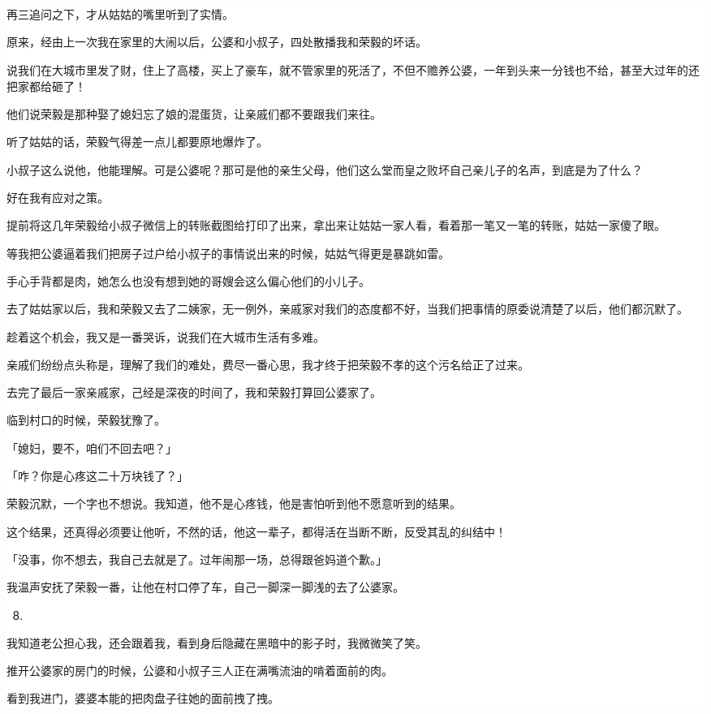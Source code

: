 再三追问之下，才从姑姑的嘴里听到了实情。


原来，经由上一次我在家里的大闹以后，公婆和小叔子，四处散播我和荣毅的坏话。


说我们在大城市里发了财，住上了高楼，买上了豪车，就不管家里的死活了，不但不赡养公婆，一年到头来一分钱也不给，甚至大过年的还把家都给砸了！


他们说荣毅是那种娶了媳妇忘了娘的混蛋货，让亲戚们都不要跟我们来往。


听了姑姑的话，荣毅气得差一点儿都要原地爆炸了。


小叔子这么说他，他能理解。可是公婆呢？那可是他的亲生父母，他们这么堂而皇之败坏自己亲儿子的名声，到底是为了什么？


好在我有应对之策。


提前将这几年荣毅给小叔子微信上的转账截图给打印了出来，拿出来让姑姑一家人看，看着那一笔又一笔的转账，姑姑一家傻了眼。


等我把公婆逼着我们把房子过户给小叔子的事情说出来的时候，姑姑气得更是暴跳如雷。


手心手背都是肉，她怎么也没有想到她的哥嫂会这么偏心他们的小儿子。


去了姑姑家以后，我和荣毅又去了二姨家，无一例外，亲戚家对我们的态度都不好，当我们把事情的原委说清楚了以后，他们都沉默了。


趁着这个机会，我又是一番哭诉，说我们在大城市生活有多难。


亲戚们纷纷点头称是，理解了我们的难处，费尽一番心思，我才终于把荣毅不孝的这个污名给正了过来。


去完了最后一家亲戚家，己经是深夜的时间了，我和荣毅打算回公婆家了。


临到村口的时候，荣毅犹豫了。


「媳妇，要不，咱们不回去吧？」


「咋？你是心疼这二十万块钱了？」


荣毅沉默，一个字也不想说。我知道，他不是心疼钱，他是害怕听到他不愿意听到的结果。


这个结果，还真得必须要让他听，不然的话，他这一辈子，都得活在当断不断，反受其乱的纠结中！


「没事，你不想去，我自己去就是了。过年闹那一场，总得跟爸妈道个歉。」


我温声安抚了荣毅一番，让他在村口停了车，自己一脚深一脚浅的去了公婆家。


8.


我知道老公担心我，还会跟着我，看到身后隐藏在黑暗中的影子时，我微微笑了笑。


推开公婆家的房门的时候，公婆和小叔子三人正在满嘴流油的啃着面前的肉。


看到我进门，婆婆本能的把肉盘子往她的面前拽了拽。
